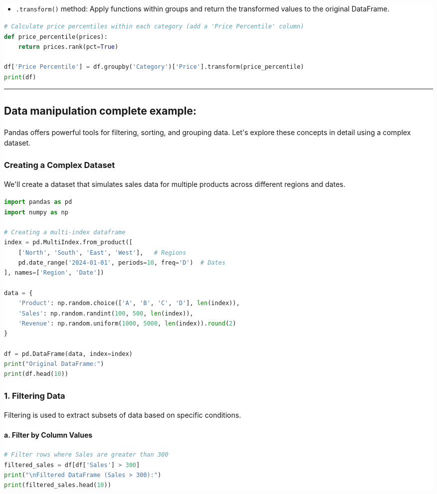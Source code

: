 - `.transform()` method: Apply functions within groups and return the transformed values to the original DataFrame.

```python
# Calculate price percentiles within each category (add a 'Price Percentile' column)
def price_percentile(prices):
    return prices.rank(pct=True)

df['Price Percentile'] = df.groupby('Category')['Price'].transform(price_percentile)
print(df)
```



---

## Data manipulation complete example:

Pandas offers powerful tools for filtering, sorting, and grouping data. Let's explore these concepts in detail using a complex dataset.

### Creating a Complex Dataset

We'll create a dataset that simulates sales data for multiple products across different regions and dates.

```python
import pandas as pd
import numpy as np

# Creating a multi-index dataframe
index = pd.MultiIndex.from_product([
    ['North', 'South', 'East', 'West'],   # Regions
    pd.date_range('2024-01-01', periods=10, freq='D')  # Dates
], names=['Region', 'Date'])

data = {
    'Product': np.random.choice(['A', 'B', 'C', 'D'], len(index)),
    'Sales': np.random.randint(100, 500, len(index)),
    'Revenue': np.random.uniform(1000, 5000, len(index)).round(2)
}

df = pd.DataFrame(data, index=index)
print("Original DataFrame:")
print(df.head(10))
```

### 1. Filtering Data

Filtering is used to extract subsets of data based on specific conditions.

#### a. Filter by Column Values

```python
# Filter rows where Sales are greater than 300
filtered_sales = df[df['Sales'] > 300]
print("\nFiltered DataFrame (Sales > 300):")
print(filtered_sales.head(10))
```
